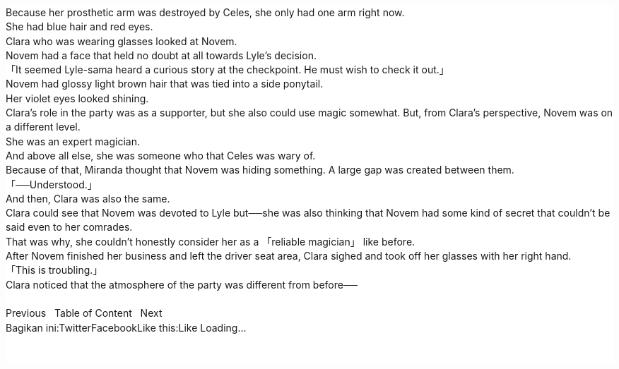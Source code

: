 Because her prosthetic arm was destroyed by Celes, she only had one arm right now.<br/>
She had blue hair and red eyes.<br/>
Clara who was wearing glasses looked at Novem.<br/>
Novem had a face that held no doubt at all towards Lyle’s decision.<br/>
「It seemed Lyle-sama heard a curious story at the checkpoint. He must wish to check it out.」<br/>
Novem had glossy light brown hair that was tied into a side ponytail.<br/>
Her violet eyes looked shining.<br/>
Clara’s role in the party was as a supporter, but she also could use magic somewhat. But, from Clara’s perspective, Novem was on a different level.<br/>
She was an expert magician.<br/>
And above all else, she was someone who that Celes was wary of.<br/>
Because of that, Miranda thought that Novem was hiding something. A large gap was created between them.<br/>
「──Understood.」<br/>
And then, Clara was also the same.<br/>
Clara could see that Novem was devoted to Lyle but──she was also thinking that Novem had some kind of secret that couldn’t be said even to her comrades.<br/>
That was why, she couldn’t honestly consider her as a 「reliable magician」 like before.<br/>
After Novem finished her business and left the driver seat area, Clara sighed and took off her glasses with her right hand.<br/>
「This is troubling.」<br/>
Clara noticed that the atmosphere of the party was different from before──<br/>
<br/>
Previous   Table of Content   Next<br/>
Bagikan ini:TwitterFacebookLike this:Like Loading... <br/>
<br/>
<br/>
